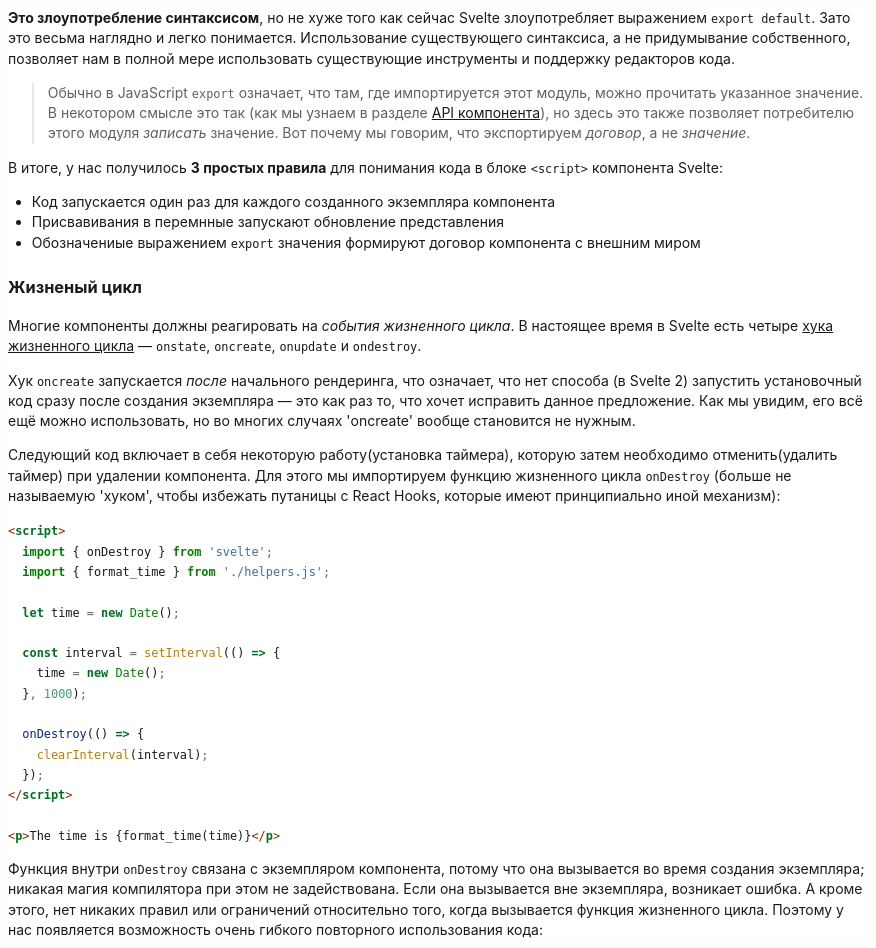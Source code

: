 **Это злоупотребление синтаксисом**, но не хуже того как сейчас Svelte злоупотребляет выражением `export default`. Зато это весьма наглядно и легко понимается. Использование существующего синтаксиса, а не придумывание собственного, позволяет нам в полной мере использовать существующие инструменты и поддержку редакторов кода.

> Обычно в JavaScript `export` означает, что там, где импортируется этот модуль, можно прочитать указанное значение. В некотором смысле это так (как мы узнаем в разделе [API компонента](#component-api)), но здесь это также позволяет потребителю этого модуля *записать* значение. Вот почему мы говорим, что экспортируем *договор*, а не *значение*.

В итоге, у нас получилось **3 простых правила** для понимания кода в блоке `<script>` компонента Svelte:

* Код запускается один раз для каждого созданного экземпляра компонента
* Присвавивания в перемнные запускают обновление представления
* Обозначениые выражением `export` значения формируют договор компонента с внешним миром


### Жизненый цикл

Многие компоненты должны реагировать на *события жизненного цикла*. В настоящее время в Svelte есть четыре [хука жизненного цикла](https://svelte.technology/guide#lifecycle-hooks) — `onstate`, `oncreate`, `onupdate` и `ondestroy`.

Хук `oncreate` запускается *после* начального рендеринга, что означает, что нет способа (в Svelte 2) запустить установочный код сразу после создания экземпляра — это как раз то, что хочет исправить данное предложение. Как мы увидим, его всё ещё можно использовать, но во многих случаях 'oncreate' вообще становится не нужным.

Следующий код включает в себя некоторую работу(установка таймера), которую затем необходимо отменить(удалить таймер) при удалении компонента. Для этого мы импортируем функцию жизненного цикла `onDestroy` (больше не называемую 'хуком', чтобы избежать путаницы с React Hooks, которые имеют принципиально иной механизм):

```html
<script>
  import { onDestroy } from 'svelte';
  import { format_time } from './helpers.js';

  let time = new Date();

  const interval = setInterval(() => {
    time = new Date();
  }, 1000);

  onDestroy(() => {
    clearInterval(interval);
  });
</script>

<p>The time is {format_time(time)}</p>
```

Функция внутри `onDestroy` связана с экземпляром компонента, потому что она вызывается во время создания экземпляра; никакая магия компилятора при этом не задействована. Если она вызывается вне экземпляра, возникает ошибка. А кроме этого, нет никаких правил или ограничений относительно того, когда вызывается функция жизненного цикла. Поэтому у нас появляется возможность очень гибкого повторного использования кода:

